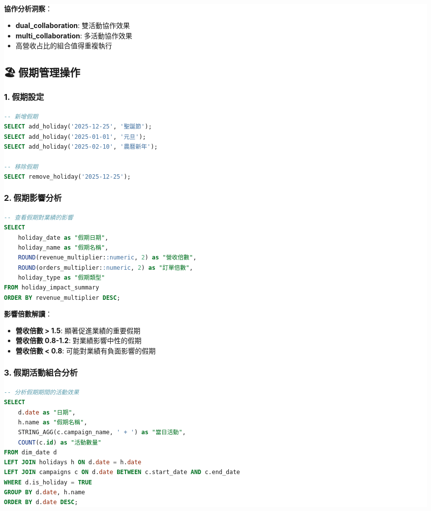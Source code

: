 **協作分析洞察**：
- **dual_collaboration**: 雙活動協作效果
- **multi_collaboration**: 多活動協作效果
- 高營收占比的組合值得重複執行

## 🏖️ 假期管理操作

### **1. 假期設定**

```sql
-- 新增假期
SELECT add_holiday('2025-12-25', '聖誕節');
SELECT add_holiday('2025-01-01', '元旦');
SELECT add_holiday('2025-02-10', '農曆新年');

-- 移除假期
SELECT remove_holiday('2025-12-25');
```

### **2. 假期影響分析**

```sql
-- 查看假期對業績的影響
SELECT 
    holiday_date as "假期日期",
    holiday_name as "假期名稱",
    ROUND(revenue_multiplier::numeric, 2) as "營收倍數",
    ROUND(orders_multiplier::numeric, 2) as "訂單倍數", 
    holiday_type as "假期類型"
FROM holiday_impact_summary
ORDER BY revenue_multiplier DESC;
```

**影響倍數解讀**：
- **營收倍數 > 1.5**: 顯著促進業績的重要假期
- **營收倍數 0.8-1.2**: 對業績影響中性的假期
- **營收倍數 < 0.8**: 可能對業績有負面影響的假期

### **3. 假期活動組合分析**

```sql
-- 分析假期期間的活動效果
SELECT 
    d.date as "日期",
    h.name as "假期名稱",
    STRING_AGG(c.campaign_name, ' + ') as "當日活動",
    COUNT(c.id) as "活動數量"
FROM dim_date d
LEFT JOIN holidays h ON d.date = h.date  
LEFT JOIN campaigns c ON d.date BETWEEN c.start_date AND c.end_date
WHERE d.is_holiday = TRUE
GROUP BY d.date, h.name
ORDER BY d.date DESC;
```
